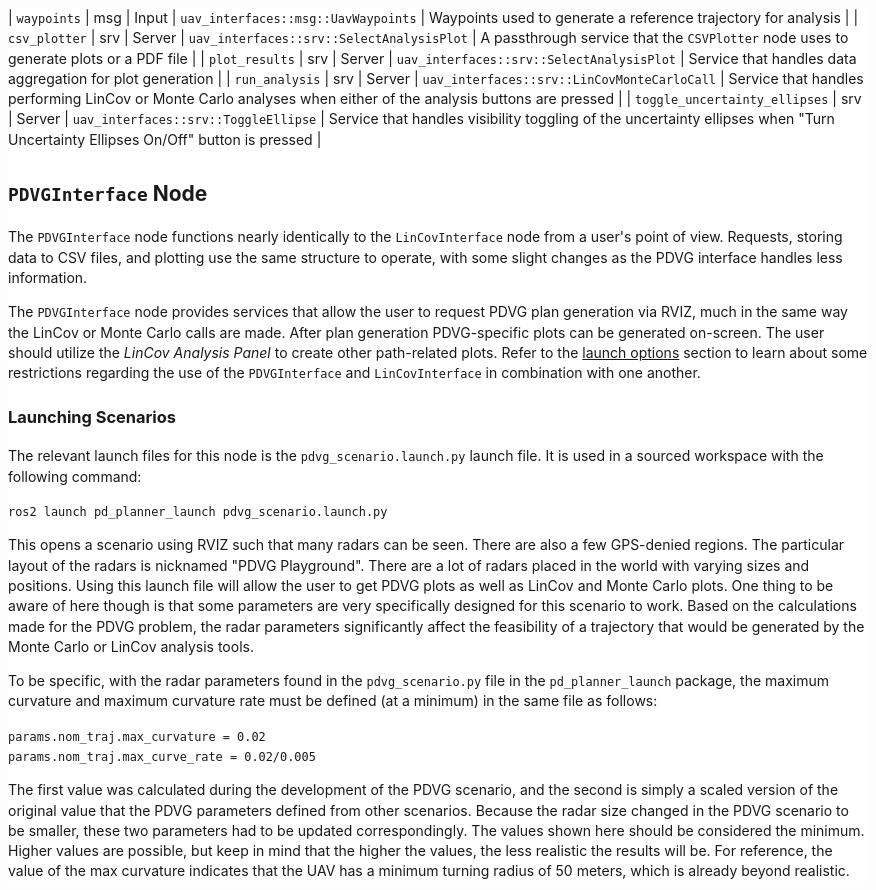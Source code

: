 | `waypoints`                   |      msg       |  Input   | `uav_interfaces::msg::UavWaypoints`         |  Waypoints used to generate a reference trajectory for analysis                                                                 |
| `csv_plotter`                 |      srv       |  Server  | `uav_interfaces::srv::SelectAnalysisPlot`   |  A passthrough service that the `CSVPlotter` node uses to generate plots or a PDF file                                          |
| `plot_results`                |      srv       |  Server  | `uav_interfaces::srv::SelectAnalysisPlot`   |  Service that handles data aggregation for plot generation                                                                      |
| `run_analysis`                |      srv       |  Server  | `uav_interfaces::srv::LinCovMonteCarloCall` |  Service that handles performing LinCov or Monte Carlo analyses when either of the analysis buttons are pressed                 |
| `toggle_uncertainty_ellipses` |      srv       |  Server  | `uav_interfaces::srv::ToggleEllipse`        |  Service that handles visibility toggling of the uncertainty ellipses when "Turn Uncertainty Ellipses On/Off" button is pressed |

## `PDVGInterface` Node
The `PDVGInterface` node functions nearly identically to the `LinCovInterface` node from a user's
point of view. Requests, storing data to CSV files, and plotting use the same structure to operate,
with some slight changes as the PDVG interface handles less information.

The `PDVGInterface` node provides services that allow the user to request PDVG plan
generation via RVIZ, much in the same way the LinCov or Monte Carlo calls are made.
After plan generation PDVG-specific plots can be generated on-screen. The user should utilize
the *LinCov Analysis Panel* to create other path-related plots. Refer to the [launch options](#launch-options)
section to learn about some restrictions regarding the use of the `PDVGInterface` and `LinCovInterface`
in combination with one another.

### Launching Scenarios
The relevant launch files for this node is the `pdvg_scenario.launch.py` launch file. It is used in a
sourced workspace with the following command:

```
ros2 launch pd_planner_launch pdvg_scenario.launch.py
```

This opens a scenario using RVIZ such that many radars can be seen. There are also a few GPS-denied
regions. The particular layout of the radars is nicknamed "PDVG Playground". There are a lot of
radars placed in the world with varying sizes and positions. Using this launch file will allow the
user to get PDVG plots as well as LinCov and Monte Carlo plots. One thing to be aware of here
though is that some parameters are very specifically designed for this scenario to work. Based
on the calculations made for the PDVG problem, the radar parameters significantly affect the
feasibility of a trajectory that would be generated by the Monte Carlo or LinCov analysis tools.

To be specific, with the radar parameters found in the `pdvg_scenario.py` file in the `pd_planner_launch`
package, the maximum curvature and maximum curvature rate must be defined (at a minimum) in the
same file as follows:

```
params.nom_traj.max_curvature = 0.02
params.nom_traj.max_curve_rate = 0.02/0.005
```

The first value was calculated during the development of the PDVG scenario, and the second is simply
a scaled version of the original value that the PDVG parameters defined from other scenarios.
Because the radar size changed in the PDVG scenario to be smaller, these two parameters had to be
updated correspondingly. The values shown here should be considered the minimum. Higher values are
possible, but keep in mind that the higher the values, the less realistic the results will be. For
reference, the value of the max curvature indicates that the UAV has a minimum turning radius of
50 meters, which is already beyond realistic.
